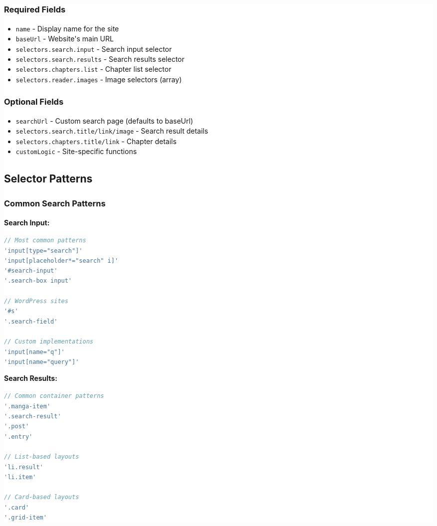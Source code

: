 ```javascript
```

### Required Fields
- `name` - Display name for the site
- `baseUrl` - Website's main URL
- `selectors.search.input` - Search input selector
- `selectors.search.results` - Search results selector
- `selectors.chapters.list` - Chapter list selector
- `selectors.reader.images` - Image selectors (array)

### Optional Fields
- `searchUrl` - Custom search page (defaults to baseUrl)
- `selectors.search.title/link/image` - Search result details
- `selectors.chapters.title/link` - Chapter details
- `customLogic` - Site-specific functions

## Selector Patterns

### Common Search Patterns

**Search Input:**
```javascript
// Most common patterns
'input[type="search"]'
'input[placeholder*="search" i]'
'#search-input'
'.search-box input'

// WordPress sites
'#s'
'.search-field'

// Custom implementations
'input[name="q"]'
'input[name="query"]'
```

**Search Results:**
```javascript
// Common container patterns
'.manga-item'
'.search-result'
'.post'
'.entry'

// List-based layouts
'li.result'
'li.item'

// Card-based layouts
'.card'
'.grid-item'
```
